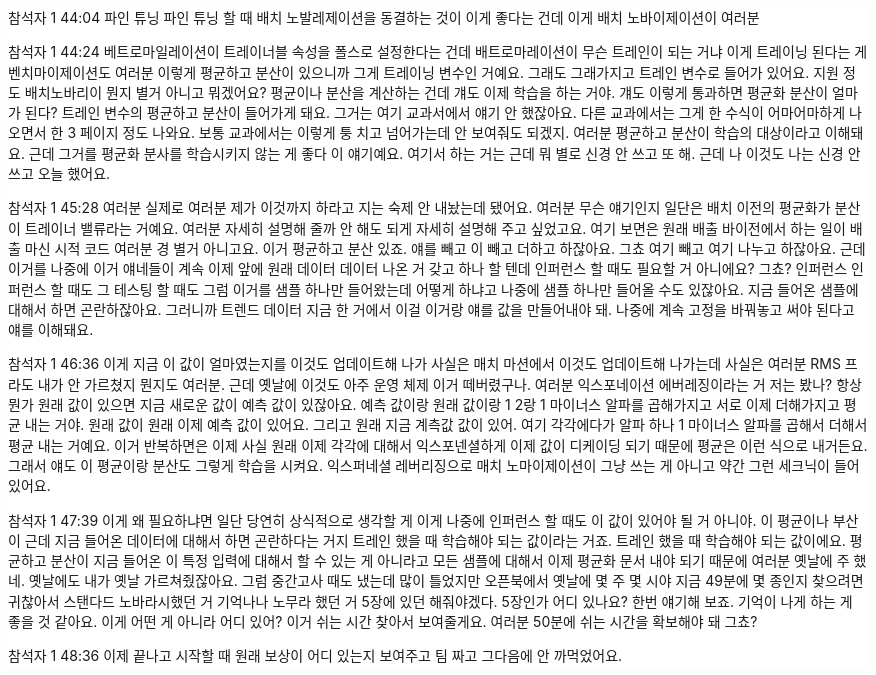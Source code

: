 참석자 1 44:04
파인 튜닝 파인 튜닝 할 때 배치 노발레제이션을 동결하는 것이 이게 좋다는 건데 이게 배치 노바이제이션이 여러분

참석자 1 44:24
베트로마일레이션이 트레이너블 속성을 폴스로 설정한다는 건데 배트로마레이션이 무슨 트레인이 되는 거냐 이게 트레이닝 된다는 게 벤치마이제이션도 여러분 이렇게 평균하고 분산이 있으니까 그게 트레이닝 변수인 거예요.
그래도 그래가지고 트레인 변수로 들어가 있어요.
지원 정도 배치노바리이 뭔지 별거 아니고 뭐겠어요?
평균이나 분산을 계산하는 건데 걔도 이제 학습을 하는 거야.
걔도 이렇게 통과하면 평균화 분산이 얼마가 된다?
트레인 변수의 평균하고 분산이 들어가게 돼요. 그거는 여기 교과서에서 얘기 안 했잖아요.
다른 교과에서는 그게 한 수식이 어마어마하게 나오면서 한 3 페이지 정도 나와요.
보통 교과에서는 이렇게 퉁 치고 넘어가는데 안 보여줘도 되겠지.
여러분 평균하고 분산이 학습의 대상이라고 이해돼요.
근데 그거를 평균화 분사를 학습시키지 않는 게 좋다 이 얘기예요.
여기서 하는 거는 근데 뭐 별로 신경 안 쓰고 또 해. 근데 나 이것도 나는 신경 안 쓰고 오늘 했어요.

참석자 1 45:28
여러분 실제로 여러분 제가 이것까지 하라고 지는 숙제 안 내놨는데 됐어요.
여러분 무슨 얘기인지 일단은 배치 이전의 평균화가 분산이 트레이너 밸류라는 거예요.
여러분 자세히 설명해 줄까 안 해도 되게 자세히 설명해 주고 싶었고요.
여기 보면은 원래 배출 바이전에서 하는 일이 배출 마신 시적 코드 여러분 경 별거 아니고요.
이거 평균하고 분산 있죠. 얘를 빼고 이 빼고 더하고 하잖아요.
그쵸 여기 빼고 여기 나누고 하잖아요. 근데 이거를 나중에 이거 얘네들이 계속 이제 앞에 원래 데이터 데이터 나온 거 갖고 하나 할 텐데 인퍼런스 할 때도 필요할 거 아니에요?
그쵸? 인퍼런스 인퍼런스 할 때도 그 테스팅 할 때도 그럼 이거를 샘플 하나만 들어왔는데 어떻게 하냐고 나중에 샘플 하나만 들어올 수도 있잖아요.
지금 들어온 샘플에 대해서 하면 곤란하잖아요. 그러니까 트렌드 데이터 지금 한 거에서 이걸 이거랑 얘를 값을 만들어내야 돼.
나중에 계속 고정을 바꿔놓고 써야 된다고 얘를 이해돼요.

참석자 1 46:36
이게 지금 이 값이 얼마였는지를 이것도 업데이트해 나가 사실은 매치 마션에서 이것도 업데이트해 나가는데 사실은 여러분 RMS 프라도 내가 안 가르쳤지 뭔지도 여러분.
근데 옛날에 이것도 아주 운영 체제 이거 떼버렸구나.
여러분 익스포네이션 에버레징이라는 거 저는 봤나?
항상 뭔가 원래 값이 있으면 지금 새로운 값이 예측 값이 있잖아요.
예측 값이랑 원래 값이랑 1 2랑 1 마이너스 알파를 곱해가지고 서로 이제 더해가지고 평균 내는 거야.
원래 값이 원래 이제 예측 값이 있어요. 그리고 원래 지금 계측값 값이 있어.
여기 각각에다가 알파 하나 1 마이너스 알파를 곱해서 더해서 평균 내는 거예요.
이거 반복하면은 이제 사실 원래 이제 각각에 대해서 익스포넨셜하게 이제 값이 디케이딩 되기 때문에 평균은 이런 식으로 내거든요.
그래서 얘도 이 평균이랑 분산도 그렇게 학습을 시켜요.
익스퍼네셜 레버리징으로 매치 노마이제이션이 그냥 쓰는 게 아니고 약간 그런 세크닉이 들어 있어요.

참석자 1 47:39
이게 왜 필요하냐면 일단 당연히 상식적으로 생각할 게 이게 나중에 인퍼런스 할 때도 이 값이 있어야 될 거 아니야.
이 평균이나 부산이 근데 지금 들어온 데이터에 대해서 하면 곤란하다는 거지 트레인 했을 때 학습해야 되는 값이라는 거죠.
트레인 했을 때 학습해야 되는 값이에요. 평균하고 분산이 지금 들어온 이 특정 입력에 대해서 할 수 있는 게 아니라고 모든 샘플에 대해서 이제 평균화 문서 내야 되기 때문에 여러분 옛날에 주 했네.
옛날에도 내가 옛날 가르쳐줬잖아요. 그럼 중간고사 때도 냈는데 많이 틀었지만 오픈북에서 옛날에 몇 주 몇 시야 지금 49분에 몇 종인지 찾으려면 귀찮아서 스탠다드 노바라시했던 거 기억나나 노무라 했던 거 5장에 있던 해줘야겠다.
5장인가 어디 있나요? 한번 얘기해 보죠. 기억이 나게 하는 게 좋을 것 같아요.
이게 어떤 게 아니라 어디 있어? 이거 쉬는 시간 찾아서 보여줄게요.
여러분 50분에 쉬는 시간을 확보해야 돼 그쵸?

참석자 1 48:36
이제 끝나고 시작할 때 원래 보상이 어디 있는지 보여주고 팀 짜고 그다음에 안 까먹었어요.
